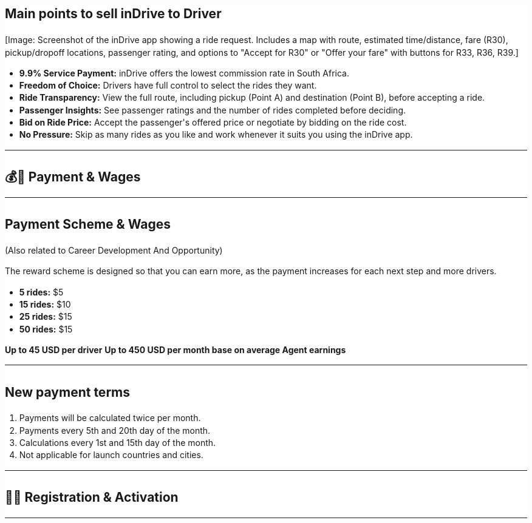 
## Main points to sell inDrive to Driver

[Image: Screenshot of the inDrive app showing a ride request. Includes a map with route, estimated time/distance, fare (R30), pickup/dropoff locations, passenger rating, and options to "Accept for R30" or "Offer your fare" with buttons for R33, R36, R39.]

*   **9.9% Service Payment:** inDrive offers the lowest commission rate in South Africa.
*   **Freedom of Choice:** Drivers have full control to select the rides they want.
*   **Ride Transparency:** View the full route, including pickup (Point A) and destination (Point B), before accepting a ride.
*   **Passenger Insights:** See passenger ratings and the number of rides completed before deciding.
*   **Bid on Ride Price:** Accept the passenger's offered price or negotiate by bidding on the ride cost.
*   **No Pressure:** Skip as many rides as you like and work whenever it suits you using the inDrive app.

---

## 💰💸 Payment & Wages

---

## Payment Scheme & Wages
(Also related to Career Development And Opportunity)

The reward scheme is designed so that you can earn more, as the payment increases for each next step and more drivers.

*   **5 rides:** $5
*   **15 rides:** $10
*   **25 rides:** $15
*   **50 rides:** $15

**Up to 45 USD per driver**
**Up to 450 USD per month base on average Agent earnings**

---

## New payment terms

1.  Payments will be calculated twice per month.
2.  Payments every 5th and 20th day of the month.
3.  Calculations every 1st and 15th day of the month.
4.  Not applicable for launch countries and cities.

---

## 📝📄 Registration & Activation

---
